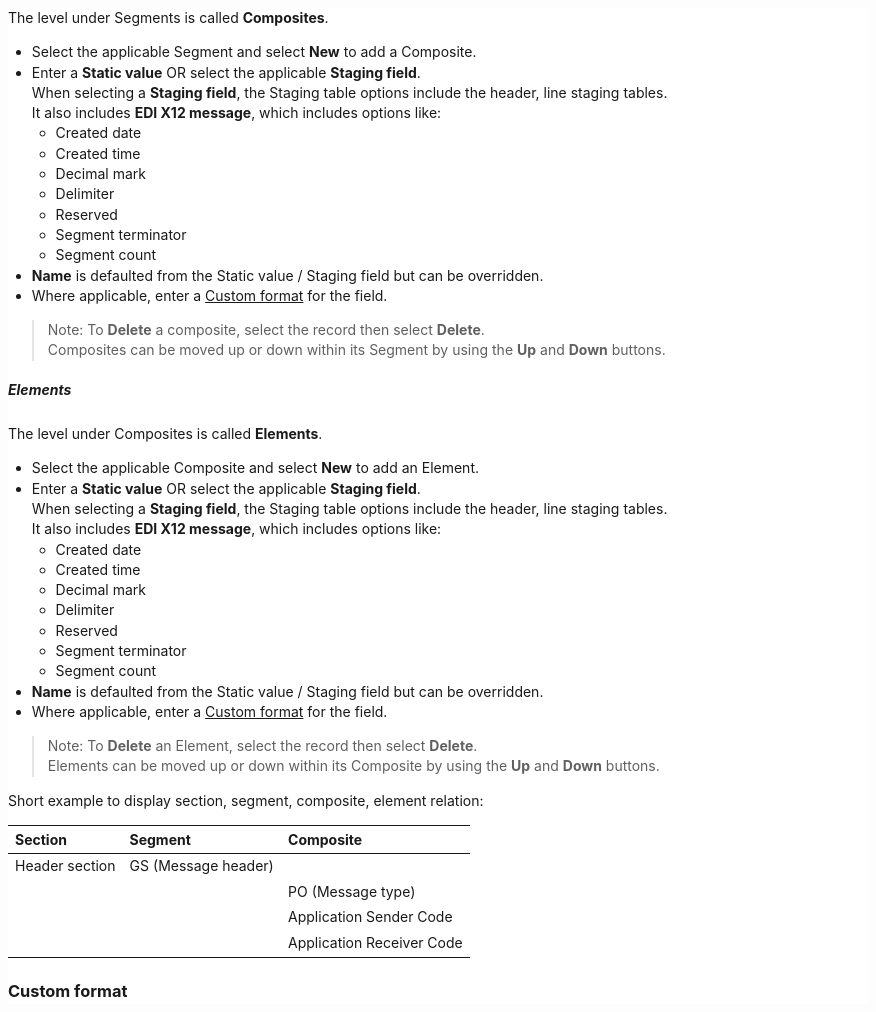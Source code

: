 The level under Segments is called **Composites**. 
- Select the applicable Segment and select **New** to add a Composite.
- Enter a **Static value** OR select the applicable **Staging field**. <br>
When selecting a **Staging field**, the Staging table options include the header, line staging tables. <br>
It also includes **EDI X12 message**, which includes options like:
    - Created date
    - Created time
    - Decimal mark
    - Delimiter
    - Reserved
    - Segment terminator
    - Segment count
- **Name** is defaulted from the Static value / Staging field but can be overridden.
- Where applicable, enter a [Custom format](#custom-format) for the field.

> Note: To **Delete** a composite, select the record then select **Delete**. <br>
> Composites can be moved up or down within its Segment by using the **Up** and **Down** buttons. <br>


##### Elements

The level under Composites is called **Elements**. 
- Select the applicable Composite and select **New** to add an Element.
- Enter a **Static value** OR select the applicable **Staging field**. <br>
When selecting a **Staging field**, the Staging table options include the header, line staging tables. <br>
It also includes **EDI X12 message**, which includes options like:
    - Created date
    - Created time
    - Decimal mark
    - Delimiter
    - Reserved
    - Segment terminator
    - Segment count
- **Name** is defaulted from the Static value / Staging field but can be overridden.
- Where applicable, enter a [Custom format](#custom-format) for the field.

> Note: To **Delete** an Element, select the record then select **Delete**. <br>
> Elements can be moved up or down within its Composite by using the **Up** and **Down** buttons. <br> 


Short example to display section, segment, composite, element relation:

**Section** 	                   | **Segment**                  | **Composite**                                 
:----------------------------------|:-----------------------------|:------------------------------
Header section	                   | GS (Message header)          |                               
<br>        		        	   | <br>                         | PO (Message type)             		
<br>        		        	   | <br>                         | Application Sender Code                          
<br>        		               | <br>                         | Application Receiver Code                         
                   

### Custom format
